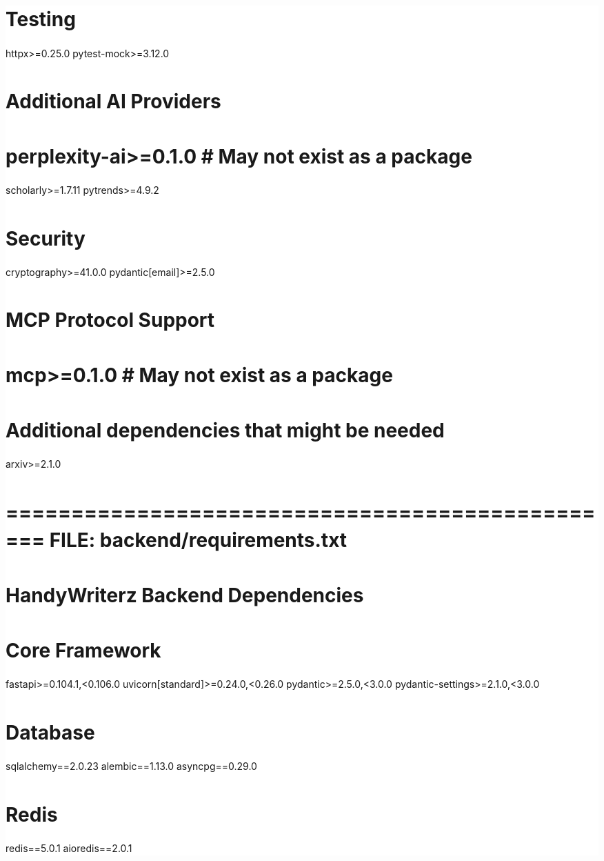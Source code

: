 # Testing
httpx>=0.25.0
pytest-mock>=3.12.0

# Additional AI Providers
# perplexity-ai>=0.1.0  # May not exist as a package
scholarly>=1.7.11
pytrends>=4.9.2

# Security
cryptography>=41.0.0
pydantic[email]>=2.5.0

# MCP Protocol Support
# mcp>=0.1.0  # May not exist as a package

# Additional dependencies that might be needed
arxiv>=2.1.0


================================================
FILE: backend/requirements.txt
================================================
# HandyWriterz Backend Dependencies

# Core Framework
fastapi>=0.104.1,<0.106.0
uvicorn[standard]>=0.24.0,<0.26.0
pydantic>=2.5.0,<3.0.0
pydantic-settings>=2.1.0,<3.0.0

# Database
sqlalchemy==2.0.23
alembic==1.13.0
asyncpg==0.29.0

# Redis
redis==5.0.1
aioredis==2.0.1
